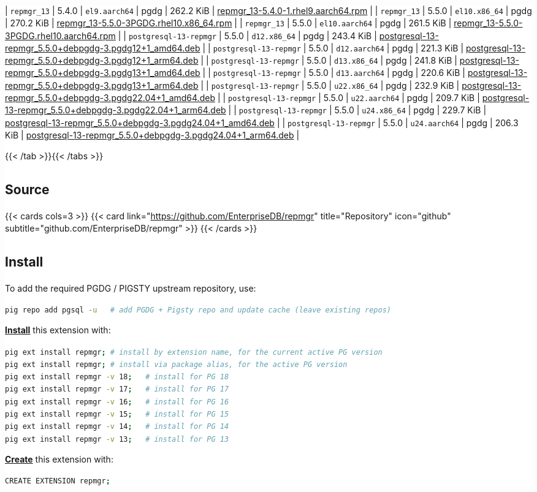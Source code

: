 | `repmgr_13` | 5.4.0 | `el9.aarch64` | pgdg | 262.2 KiB | [repmgr_13-5.4.0-1.rhel9.aarch64.rpm](https://download.postgresql.org/pub/repos/yum/13/redhat/rhel-9-aarch64/repmgr_13-5.4.0-1.rhel9.aarch64.rpm) |
| `repmgr_13` | 5.5.0 | `el10.x86_64` | pgdg | 270.2 KiB | [repmgr_13-5.5.0-3PGDG.rhel10.x86_64.rpm](https://download.postgresql.org/pub/repos/yum/13/redhat/rhel-10-x86_64/repmgr_13-5.5.0-3PGDG.rhel10.x86_64.rpm) |
| `repmgr_13` | 5.5.0 | `el10.aarch64` | pgdg | 261.5 KiB | [repmgr_13-5.5.0-3PGDG.rhel10.aarch64.rpm](https://download.postgresql.org/pub/repos/yum/13/redhat/rhel-10-aarch64/repmgr_13-5.5.0-3PGDG.rhel10.aarch64.rpm) |
| `postgresql-13-repmgr` | 5.5.0 | `d12.x86_64` | pgdg | 243.4 KiB | [postgresql-13-repmgr_5.5.0+debpgdg-3.pgdg12+1_amd64.deb](https://apt.postgresql.org/pub/repos/apt/pool/main/r/repmgr/postgresql-13-repmgr_5.5.0+debpgdg-3.pgdg12+1_amd64.deb) |
| `postgresql-13-repmgr` | 5.5.0 | `d12.aarch64` | pgdg | 221.3 KiB | [postgresql-13-repmgr_5.5.0+debpgdg-3.pgdg12+1_arm64.deb](https://apt.postgresql.org/pub/repos/apt/pool/main/r/repmgr/postgresql-13-repmgr_5.5.0+debpgdg-3.pgdg12+1_arm64.deb) |
| `postgresql-13-repmgr` | 5.5.0 | `d13.x86_64` | pgdg | 241.8 KiB | [postgresql-13-repmgr_5.5.0+debpgdg-3.pgdg13+1_amd64.deb](https://apt.postgresql.org/pub/repos/apt/pool/main/r/repmgr/postgresql-13-repmgr_5.5.0+debpgdg-3.pgdg13+1_amd64.deb) |
| `postgresql-13-repmgr` | 5.5.0 | `d13.aarch64` | pgdg | 220.6 KiB | [postgresql-13-repmgr_5.5.0+debpgdg-3.pgdg13+1_arm64.deb](https://apt.postgresql.org/pub/repos/apt/pool/main/r/repmgr/postgresql-13-repmgr_5.5.0+debpgdg-3.pgdg13+1_arm64.deb) |
| `postgresql-13-repmgr` | 5.5.0 | `u22.x86_64` | pgdg | 232.9 KiB | [postgresql-13-repmgr_5.5.0+debpgdg-3.pgdg22.04+1_amd64.deb](https://apt.postgresql.org/pub/repos/apt/pool/main/r/repmgr/postgresql-13-repmgr_5.5.0+debpgdg-3.pgdg22.04+1_amd64.deb) |
| `postgresql-13-repmgr` | 5.5.0 | `u22.aarch64` | pgdg | 209.7 KiB | [postgresql-13-repmgr_5.5.0+debpgdg-3.pgdg22.04+1_arm64.deb](https://apt.postgresql.org/pub/repos/apt/pool/main/r/repmgr/postgresql-13-repmgr_5.5.0+debpgdg-3.pgdg22.04+1_arm64.deb) |
| `postgresql-13-repmgr` | 5.5.0 | `u24.x86_64` | pgdg | 229.7 KiB | [postgresql-13-repmgr_5.5.0+debpgdg-3.pgdg24.04+1_amd64.deb](https://apt.postgresql.org/pub/repos/apt/pool/main/r/repmgr/postgresql-13-repmgr_5.5.0+debpgdg-3.pgdg24.04+1_amd64.deb) |
| `postgresql-13-repmgr` | 5.5.0 | `u24.aarch64` | pgdg | 206.3 KiB | [postgresql-13-repmgr_5.5.0+debpgdg-3.pgdg24.04+1_arm64.deb](https://apt.postgresql.org/pub/repos/apt/pool/main/r/repmgr/postgresql-13-repmgr_5.5.0+debpgdg-3.pgdg24.04+1_arm64.deb) |

{{< /tab >}}{{< /tabs >}}

## Source

{{< cards cols=3 >}}
{{< card link="https://github.com/EnterpriseDB/repmgr" title="Repository" icon="github" subtitle="github.com/EnterpriseDB/repmgr" >}}
{{< /cards >}}


## Install

To add the required PGDG / PIGSTY upstream repository, use:

```bash
pig repo add pgsql -u   # add PGDG + Pigsty repo and update cache (leave existing repos)
```

[**Install**](https://ext.pgsty.com/usage/install) this extension with:

```bash
pig ext install repmgr; # install by extension name, for the current active PG version
pig ext install repmgr; # install via package alias, for the active PG version
pig ext install repmgr -v 18;   # install for PG 18
pig ext install repmgr -v 17;   # install for PG 17
pig ext install repmgr -v 16;   # install for PG 16
pig ext install repmgr -v 15;   # install for PG 15
pig ext install repmgr -v 14;   # install for PG 14
pig ext install repmgr -v 13;   # install for PG 13

```

[**Create**](https://ext.pgsty.com/usage/create) this extension with:

```bash
CREATE EXTENSION repmgr;
```

